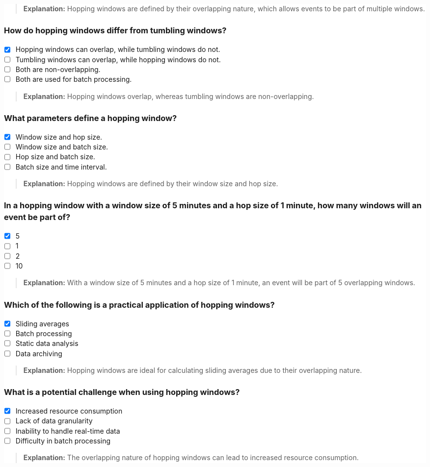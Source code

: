 > **Explanation:** Hopping windows are defined by their overlapping nature, which allows events to be part of multiple windows.

### How do hopping windows differ from tumbling windows?

- [x] Hopping windows can overlap, while tumbling windows do not.
- [ ] Tumbling windows can overlap, while hopping windows do not.
- [ ] Both are non-overlapping.
- [ ] Both are used for batch processing.

> **Explanation:** Hopping windows overlap, whereas tumbling windows are non-overlapping.

### What parameters define a hopping window?

- [x] Window size and hop size.
- [ ] Window size and batch size.
- [ ] Hop size and batch size.
- [ ] Batch size and time interval.

> **Explanation:** Hopping windows are defined by their window size and hop size.

### In a hopping window with a window size of 5 minutes and a hop size of 1 minute, how many windows will an event be part of?

- [x] 5
- [ ] 1
- [ ] 2
- [ ] 10

> **Explanation:** With a window size of 5 minutes and a hop size of 1 minute, an event will be part of 5 overlapping windows.

### Which of the following is a practical application of hopping windows?

- [x] Sliding averages
- [ ] Batch processing
- [ ] Static data analysis
- [ ] Data archiving

> **Explanation:** Hopping windows are ideal for calculating sliding averages due to their overlapping nature.

### What is a potential challenge when using hopping windows?

- [x] Increased resource consumption
- [ ] Lack of data granularity
- [ ] Inability to handle real-time data
- [ ] Difficulty in batch processing

> **Explanation:** The overlapping nature of hopping windows can lead to increased resource consumption.
